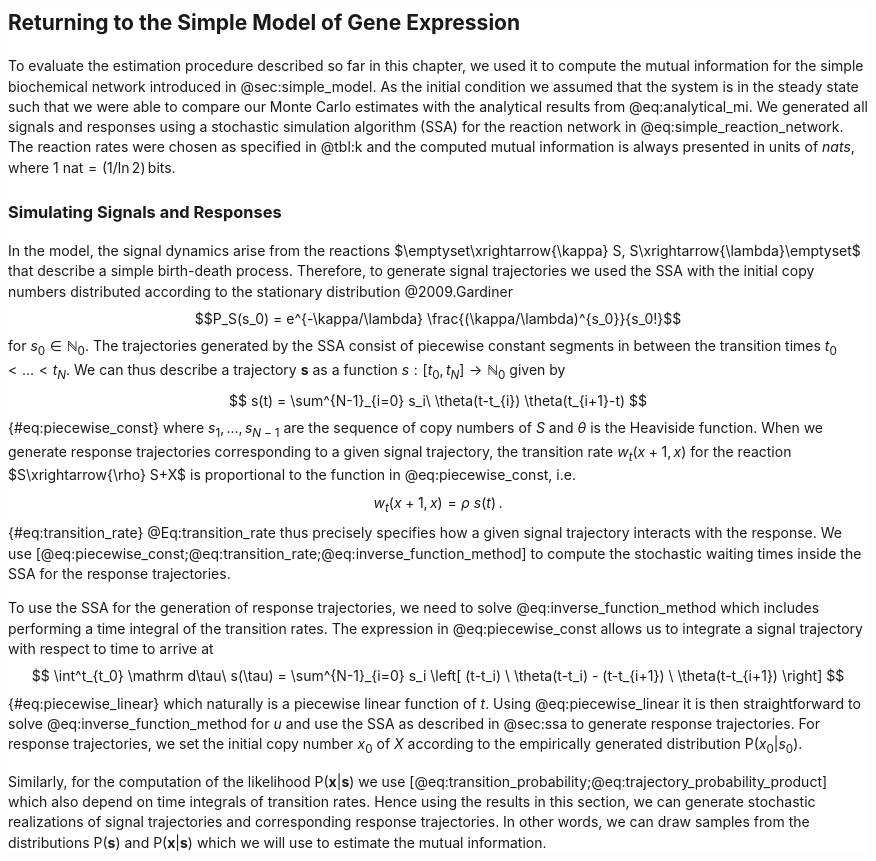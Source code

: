 


## Returning to the Simple Model of Gene Expression

To evaluate the estimation procedure described so far in this chapter, we used it to compute the mutual information for the simple biochemical network introduced in @sec:simple_model. As the initial condition we assumed that the system is in the steady state such that we were able to compare our Monte Carlo estimates with the analytical results from @eq:analytical_mi. We generated all signals and responses using a stochastic simulation algorithm (SSA) for the reaction network in @eq:simple_reaction_network. The reaction rates were chosen as specified in @tbl:k and the computed mutual information is always presented in units of _nats_, where $1\ \text{nat} = (1/\ln 2)\, \text{bits}$.

### Simulating Signals and Responses

In the model, the signal dynamics arise from the reactions $\emptyset\xrightarrow{\kappa} S, S\xrightarrow{\lambda}\emptyset$ that describe a simple birth-death process. Therefore, to generate signal trajectories we used the SSA with the initial copy numbers distributed according to the stationary distribution @2009.Gardiner $$P_S(s_0) = e^{-\kappa/\lambda} \frac{(\kappa/\lambda)^{s_0}}{s_0!}$$
for $s_0\in\mathbb{N}_0$. The trajectories generated by the SSA consist of piecewise constant segments in between the transition times $t_0<\ldots<t_{N}$. We can thus describe a trajectory $\mathbf s$ as a function $s: [t_0, t_N]\rightarrow\mathbb{N}_0$ given by
$$
s(t) = \sum^{N-1}_{i=0} s_i\ \theta(t-t_{i}) \theta(t_{i+1}-t) 
$$ {#eq:piecewise_const}
where $s_1,\ldots,s_{N-1}$ are the sequence of copy numbers of $S$ and $\theta$ is the Heaviside function. When we generate response trajectories corresponding to a given signal trajectory, the transition rate $w_t(x+1, x)$ for the reaction $S\xrightarrow{\rho} S+X$ is proportional to the function in @eq:piecewise_const, i.e. 
$$w_t(x+1, x) = \rho\ s(t)\,.$$ {#eq:transition_rate}
@Eq:transition_rate thus precisely specifies how a given signal trajectory interacts with the response. We use [@eq:piecewise_const;@eq:transition_rate;@eq:inverse_function_method] to compute the stochastic waiting times inside the SSA for the response trajectories.

To use the SSA for the generation of response trajectories, we need to solve @eq:inverse_function_method which includes performing a time integral of the transition rates.
The expression in @eq:piecewise_const allows us to integrate a signal trajectory with respect to time to arrive at
$$
\int^t_{t_0} \mathrm d\tau\ s(\tau) = \sum^{N-1}_{i=0} s_i \left[ (t-t_i) \ \theta(t-t_i) - (t-t_{i+1}) \ \theta(t-t_{i+1}) \right]
$$ {#eq:piecewise_linear}
which naturally is a piecewise linear function of $t$. Using @eq:piecewise_linear it is then straightforward to solve @eq:inverse_function_method for $u$ and use the SSA as described in @sec:ssa to generate response trajectories. For response trajectories, we set the initial copy number $x_0$ of $X$ according to the empirically generated distribution $\mathrm P(x_0|s_0)$.

Similarly, for the computation of the likelihood $\mathrm P(\mathbf x|\mathbf s)$ we use  [@eq:transition_probability;@eq:trajectory_probability_product] which also depend on time integrals of transition rates. Hence using the results in this section, we can generate stochastic realizations of signal trajectories and corresponding response trajectories. In other words, we can draw samples from the distributions $\mathrm P(\mathbf s)$ and $\mathrm P(\mathbf x| \mathbf s)$ which we will use to estimate the mutual information.
